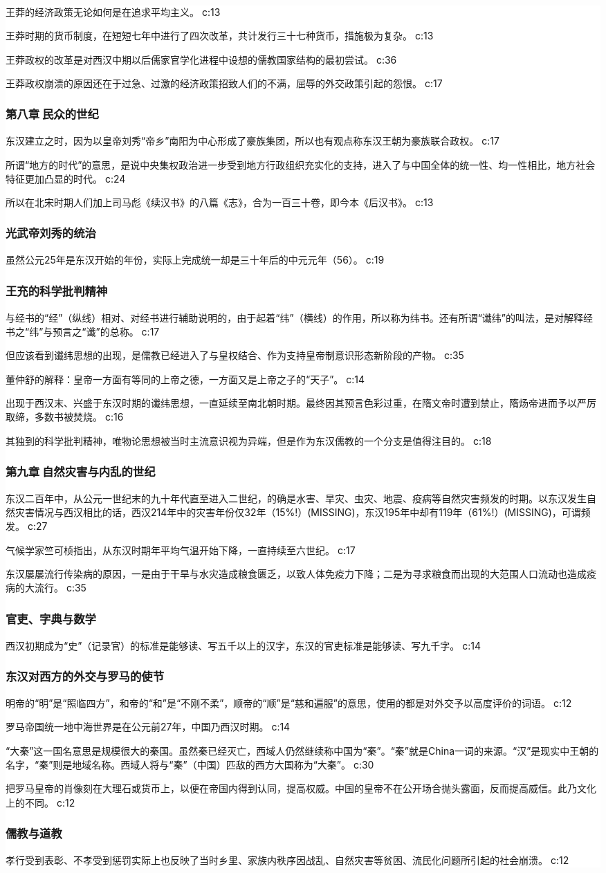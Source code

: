 王莽的经济政策无论如何是在追求平均主义。 c:13

王莽时期的货币制度，在短短七年中进行了四次改革，共计发行三十七种货币，措施极为复杂。 c:13

王莽政权的改革是对西汉中期以后儒家官学化进程中设想的儒教国家结构的最初尝试。 c:36

王莽政权崩溃的原因还在于过急、过激的经济政策招致人们的不满，屈辱的外交政策引起的怨恨。 c:17

### 第八章 民众的世纪

东汉建立之时，因为以皇帝刘秀“帝乡”南阳为中心形成了豪族集团，所以也有观点称东汉王朝为豪族联合政权。 c:17

所谓“地方的时代”的意思，是说中央集权政治进一步受到地方行政组织充实化的支持，进入了与中国全体的统一性、均一性相比，地方社会特征更加凸显的时代。 c:24

所以在北宋时期人们加上司马彪《续汉书》的八篇《志》，合为一百三十卷，即今本《后汉书》。 c:13

### 光武帝刘秀的统治

虽然公元25年是东汉开始的年份，实际上完成统一却是三十年后的中元元年（56）。 c:19

### 王充的科学批判精神

与经书的“经”（纵线）相对、对经书进行辅助说明的，由于起着“纬”（横线）的作用，所以称为纬书。还有所谓“谶纬”的叫法，是对解释经书之“纬”与预言之“谶”的总称。 c:17

但应该看到谶纬思想的出现，是儒教已经进入了与皇权结合、作为支持皇帝制意识形态新阶段的产物。 c:35

董仲舒的解释：皇帝一方面有等同的上帝之德，一方面又是上帝之子的“天子”。 c:14

出现于西汉末、兴盛于东汉时期的谶纬思想，一直延续至南北朝时期。最终因其预言色彩过重，在隋文帝时遭到禁止，隋炀帝进而予以严厉取缔，多数书被焚烧。 c:16

其独到的科学批判精神，唯物论思想被当时主流意识视为异端，但是作为东汉儒教的一个分支是值得注目的。 c:18

### 第九章 自然灾害与内乱的世纪

东汉二百年中，从公元一世纪末的九十年代直至进入二世纪，的确是水害、旱灾、虫灾、地震、疫病等自然灾害频发的时期。以东汉发生自然灾害情况与西汉相比的话，西汉214年中的灾害年份仅32年（15%!）(MISSING)，东汉195年中却有119年（61%!）(MISSING)，可谓频发。 c:27

气候学家竺可桢指出，从东汉时期年平均气温开始下降，一直持续至六世纪。 c:17

东汉屡屡流行传染病的原因，一是由于干旱与水灾造成粮食匮乏，以致人体免疫力下降；二是为寻求粮食而出现的大范围人口流动也造成疫病的大流行。 c:35

### 官吏、字典与数学

西汉初期成为“史”（记录官）的标准是能够读、写五千以上的汉字，东汉的官吏标准是能够读、写九千字。 c:14

### 东汉对西方的外交与罗马的使节

明帝的“明”是“照临四方”，和帝的“和”是“不刚不柔”，顺帝的“顺”是“慈和遍服”的意思，使用的都是对外交予以高度评价的词语。 c:12

罗马帝国统一地中海世界是在公元前27年，中国乃西汉时期。 c:14

“大秦”这一国名意思是规模很大的秦国。虽然秦已经灭亡，西域人仍然继续称中国为“秦”。“秦”就是China一词的来源。“汉”是现实中王朝的名字，“秦”则是地域名称。西域人将与“秦”（中国）匹敌的西方大国称为“大秦”。 c:30

把罗马皇帝的肖像刻在大理石或货币上，以便在帝国内得到认同，提高权威。中国的皇帝不在公开场合抛头露面，反而提高威信。此乃文化上的不同。 c:12

### 儒教与道教

孝行受到表彰、不孝受到惩罚实际上也反映了当时乡里、家族内秩序因战乱、自然灾害等贫困、流民化问题所引起的社会崩溃。 c:12
